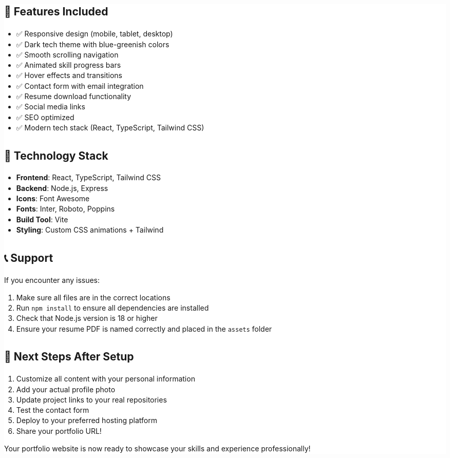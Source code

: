 ## 📱 Features Included

- ✅ Responsive design (mobile, tablet, desktop)
- ✅ Dark tech theme with blue-greenish colors
- ✅ Smooth scrolling navigation
- ✅ Animated skill progress bars
- ✅ Hover effects and transitions
- ✅ Contact form with email integration
- ✅ Resume download functionality
- ✅ Social media links
- ✅ SEO optimized
- ✅ Modern tech stack (React, TypeScript, Tailwind CSS)

## 🔧 Technology Stack

- **Frontend**: React, TypeScript, Tailwind CSS
- **Backend**: Node.js, Express
- **Icons**: Font Awesome
- **Fonts**: Inter, Roboto, Poppins
- **Build Tool**: Vite
- **Styling**: Custom CSS animations + Tailwind

## 📞 Support

If you encounter any issues:

1. Make sure all files are in the correct locations
2. Run `npm install` to ensure all dependencies are installed
3. Check that Node.js version is 18 or higher
4. Ensure your resume PDF is named correctly and placed in the `assets` folder

## 🎯 Next Steps After Setup

1. Customize all content with your personal information
2. Add your actual profile photo
3. Update project links to your real repositories
4. Test the contact form
5. Deploy to your preferred hosting platform
6. Share your portfolio URL!

Your portfolio website is now ready to showcase your skills and experience professionally!